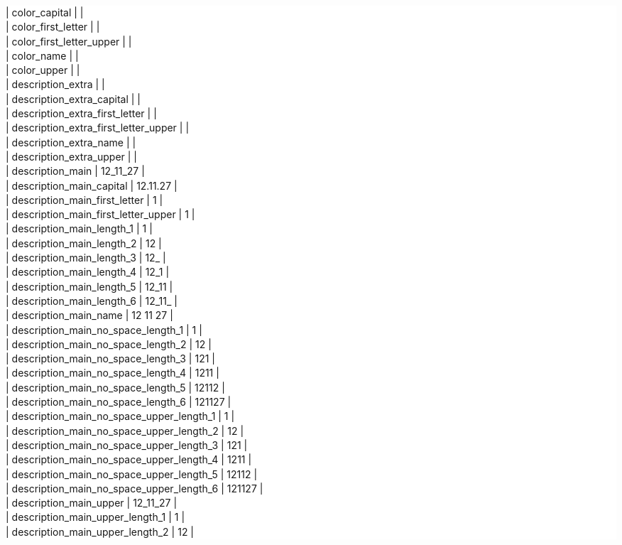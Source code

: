 | color_capital |  |  
| color_first_letter |  |  
| color_first_letter_upper |  |  
| color_name |  |  
| color_upper |  |  
| description_extra |  |  
| description_extra_capital |  |  
| description_extra_first_letter |  |  
| description_extra_first_letter_upper |  |  
| description_extra_name |  |  
| description_extra_upper |  |  
| description_main | 12_11_27 |  
| description_main_capital | 12.11.27 |  
| description_main_first_letter | 1 |  
| description_main_first_letter_upper | 1 |  
| description_main_length_1 | 1 |  
| description_main_length_2 | 12 |  
| description_main_length_3 | 12_ |  
| description_main_length_4 | 12_1 |  
| description_main_length_5 | 12_11 |  
| description_main_length_6 | 12_11_ |  
| description_main_name | 12 11 27 |  
| description_main_no_space_length_1 | 1 |  
| description_main_no_space_length_2 | 12 |  
| description_main_no_space_length_3 | 121 |  
| description_main_no_space_length_4 | 1211 |  
| description_main_no_space_length_5 | 12112 |  
| description_main_no_space_length_6 | 121127 |  
| description_main_no_space_upper_length_1 | 1 |  
| description_main_no_space_upper_length_2 | 12 |  
| description_main_no_space_upper_length_3 | 121 |  
| description_main_no_space_upper_length_4 | 1211 |  
| description_main_no_space_upper_length_5 | 12112 |  
| description_main_no_space_upper_length_6 | 121127 |  
| description_main_upper | 12_11_27 |  
| description_main_upper_length_1 | 1 |  
| description_main_upper_length_2 | 12 |  